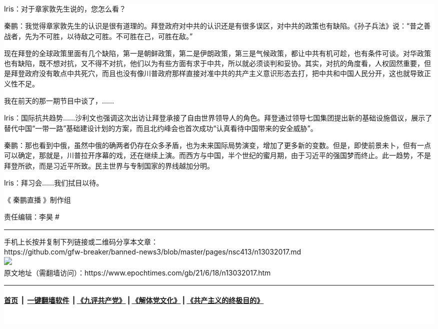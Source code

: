  Iris：对于章家敦先生说的，您怎么看？
</p>
<p>
 秦鹏：我觉得章家敦先生的认识是很有道理的。拜登政府对中共的认识还是有很多误区，对中共的政策也有缺陷。《孙子兵法》说：“昔之善战者，先为不可胜，以待敌之可胜。不可胜在己，可胜在敌。”
</p>
<p>
 现在拜登的全球政策里面有几个缺陷，第一是朝鲜政策，第二是伊朗政策，第三是气候政策，都让中共有机可趁，也有条件可谈。对华政策也有缺陷，既不想对抗，又不得不对抗，他们以为有些方面有求于中共，所以就必须谈判和妥协。其实，对抗的角度看，人权固然重要，但是拜登政府没有敢点中共死穴，而且也没有像川普政府那样直接对准中共的共产主义意识形态去打，把中共和中国人民分开，这也就导致正义性不足。
</p>
<p>
 我在前天的那一期节目中谈了，……
</p>
<p>
 Iris：国际抗共趋势……沙利文也强调这次出访让拜登承接了自由世界领导人的角色。拜登通过领导七国集团提出新的基础设施倡议，展示了替代中国“一带一路”基础建设计划的方案，而且北约峰会也首次成功“认真看待中国带来的安全威胁”。
</p>
<p>
 秦鹏：那也看到中俄，虽然中俄的确两者仍存在众多矛盾，也为未来国际局势演变，增加了更多新的变数。但是，即使前景未卜，但有一点可以确定，那就是，川普拉开序幕的戏，还在继续上演。而西方与中国，半个世纪的蜜月期，由于习近平的强国梦而终止。此一趋势，不是拜登所欲，而是习近平所致。民主世界与专制国家的界线越加分明。
</p>
<p>
 Iris：拜习会……我们拭目以待。
</p>
<p>
 《
 <ok href="https://www.epochtimes.com/gb/tag/%E7%A7%A6%E9%B9%8F%E7%9B%B4%E6%92%AD.html">
  秦鹏直播
 </ok>
 》制作组
</p>
<p>
 责任编辑：李昊 #
</p>
</div>
<hr/>
手机上长按并复制下列链接或二维码分享本文章：<br/>
https://github.com/gfw-breaker/banned-news3/blob/master/pages/nsc413/n13032017.md <br/>
<a href='https://github.com/gfw-breaker/banned-news3/blob/master/pages/nsc413/n13032017.md'><img src='https://github.com/gfw-breaker/banned-news3/blob/master/pages/nsc413/n13032017.md.png'/></a> <br/>
原文地址（需翻墙访问）：https://www.epochtimes.com/gb/21/6/18/n13032017.htm


------------------------
#### [首页](https://github.com/gfw-breaker/banned-news3/blob/master/README.md) &nbsp;|&nbsp; [一键翻墙软件](https://github.com/gfw-breaker/nogfw/blob/master/README.md) &nbsp;| [《九评共产党》](https://github.com/gfw-breaker/9ping.md/blob/master/README.md#九评之一评共产党是什么) | [《解体党文化》](https://github.com/gfw-breaker/jtdwh.md/blob/master/README.md) | [《共产主义的终极目的》](https://github.com/gfw-breaker/gczydzjmd.md/blob/master/README.md)


<img src='http://gfw-breaker.win/banned-news3/pages/nsc413/n13032017.md' width='0px' height='0px'/>